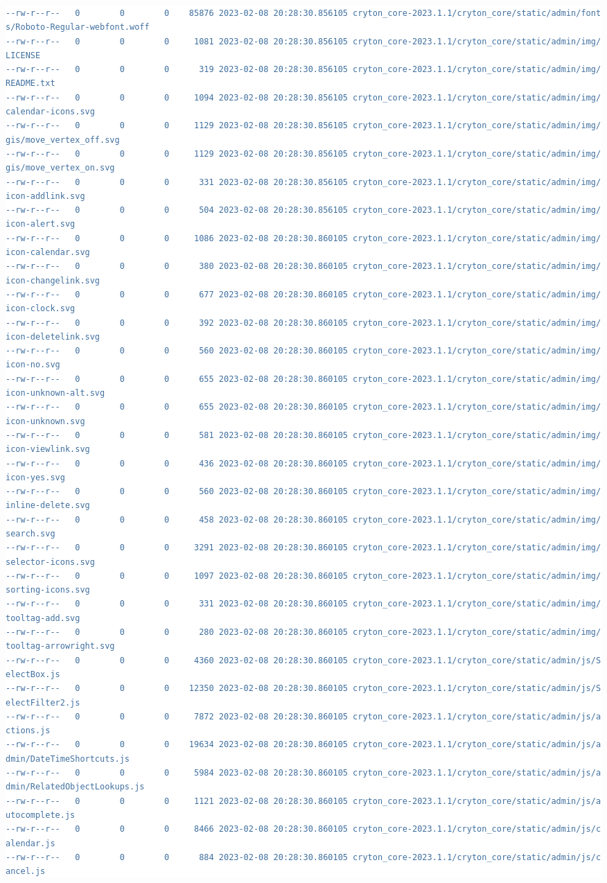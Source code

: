 ```diff
--rw-r--r--   0        0        0    85876 2023-02-08 20:28:30.856105 cryton_core-2023.1.1/cryton_core/static/admin/fonts/Roboto-Regular-webfont.woff
--rw-r--r--   0        0        0     1081 2023-02-08 20:28:30.856105 cryton_core-2023.1.1/cryton_core/static/admin/img/LICENSE
--rw-r--r--   0        0        0      319 2023-02-08 20:28:30.856105 cryton_core-2023.1.1/cryton_core/static/admin/img/README.txt
--rw-r--r--   0        0        0     1094 2023-02-08 20:28:30.856105 cryton_core-2023.1.1/cryton_core/static/admin/img/calendar-icons.svg
--rw-r--r--   0        0        0     1129 2023-02-08 20:28:30.856105 cryton_core-2023.1.1/cryton_core/static/admin/img/gis/move_vertex_off.svg
--rw-r--r--   0        0        0     1129 2023-02-08 20:28:30.856105 cryton_core-2023.1.1/cryton_core/static/admin/img/gis/move_vertex_on.svg
--rw-r--r--   0        0        0      331 2023-02-08 20:28:30.856105 cryton_core-2023.1.1/cryton_core/static/admin/img/icon-addlink.svg
--rw-r--r--   0        0        0      504 2023-02-08 20:28:30.856105 cryton_core-2023.1.1/cryton_core/static/admin/img/icon-alert.svg
--rw-r--r--   0        0        0     1086 2023-02-08 20:28:30.860105 cryton_core-2023.1.1/cryton_core/static/admin/img/icon-calendar.svg
--rw-r--r--   0        0        0      380 2023-02-08 20:28:30.860105 cryton_core-2023.1.1/cryton_core/static/admin/img/icon-changelink.svg
--rw-r--r--   0        0        0      677 2023-02-08 20:28:30.860105 cryton_core-2023.1.1/cryton_core/static/admin/img/icon-clock.svg
--rw-r--r--   0        0        0      392 2023-02-08 20:28:30.860105 cryton_core-2023.1.1/cryton_core/static/admin/img/icon-deletelink.svg
--rw-r--r--   0        0        0      560 2023-02-08 20:28:30.860105 cryton_core-2023.1.1/cryton_core/static/admin/img/icon-no.svg
--rw-r--r--   0        0        0      655 2023-02-08 20:28:30.860105 cryton_core-2023.1.1/cryton_core/static/admin/img/icon-unknown-alt.svg
--rw-r--r--   0        0        0      655 2023-02-08 20:28:30.860105 cryton_core-2023.1.1/cryton_core/static/admin/img/icon-unknown.svg
--rw-r--r--   0        0        0      581 2023-02-08 20:28:30.860105 cryton_core-2023.1.1/cryton_core/static/admin/img/icon-viewlink.svg
--rw-r--r--   0        0        0      436 2023-02-08 20:28:30.860105 cryton_core-2023.1.1/cryton_core/static/admin/img/icon-yes.svg
--rw-r--r--   0        0        0      560 2023-02-08 20:28:30.860105 cryton_core-2023.1.1/cryton_core/static/admin/img/inline-delete.svg
--rw-r--r--   0        0        0      458 2023-02-08 20:28:30.860105 cryton_core-2023.1.1/cryton_core/static/admin/img/search.svg
--rw-r--r--   0        0        0     3291 2023-02-08 20:28:30.860105 cryton_core-2023.1.1/cryton_core/static/admin/img/selector-icons.svg
--rw-r--r--   0        0        0     1097 2023-02-08 20:28:30.860105 cryton_core-2023.1.1/cryton_core/static/admin/img/sorting-icons.svg
--rw-r--r--   0        0        0      331 2023-02-08 20:28:30.860105 cryton_core-2023.1.1/cryton_core/static/admin/img/tooltag-add.svg
--rw-r--r--   0        0        0      280 2023-02-08 20:28:30.860105 cryton_core-2023.1.1/cryton_core/static/admin/img/tooltag-arrowright.svg
--rw-r--r--   0        0        0     4360 2023-02-08 20:28:30.860105 cryton_core-2023.1.1/cryton_core/static/admin/js/SelectBox.js
--rw-r--r--   0        0        0    12350 2023-02-08 20:28:30.860105 cryton_core-2023.1.1/cryton_core/static/admin/js/SelectFilter2.js
--rw-r--r--   0        0        0     7872 2023-02-08 20:28:30.860105 cryton_core-2023.1.1/cryton_core/static/admin/js/actions.js
--rw-r--r--   0        0        0    19634 2023-02-08 20:28:30.860105 cryton_core-2023.1.1/cryton_core/static/admin/js/admin/DateTimeShortcuts.js
--rw-r--r--   0        0        0     5984 2023-02-08 20:28:30.860105 cryton_core-2023.1.1/cryton_core/static/admin/js/admin/RelatedObjectLookups.js
--rw-r--r--   0        0        0     1121 2023-02-08 20:28:30.860105 cryton_core-2023.1.1/cryton_core/static/admin/js/autocomplete.js
--rw-r--r--   0        0        0     8466 2023-02-08 20:28:30.860105 cryton_core-2023.1.1/cryton_core/static/admin/js/calendar.js
--rw-r--r--   0        0        0      884 2023-02-08 20:28:30.860105 cryton_core-2023.1.1/cryton_core/static/admin/js/cancel.js
```